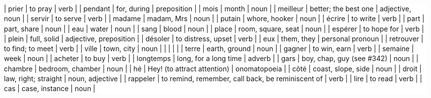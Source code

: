 | prier        | to pray                                                                                             | verb                                                              |
| pendant      | for, during                                                                                         | preposition                                                       |
| mois         | month                                                                                               | noun                                                              |
| meilleur     | better; the best one                                                                                | adjective, noun                                                   |
| servir       | to serve                                                                                            | verb                                                              |
| madame       | madam, Mrs                                                                                          | noun                                                              |
| putain       | whore, hooker                                                                                       | noun                                                              |
| écrire       | to write                                                                                            | verb                                                              |
| part         | part, share                                                                                         | noun                                                              |
| eau          | water                                                                                               | noun                                                              |
| sang         | blood                                                                                               | noun                                                              |
| place        | room, square, seat                                                                                  | noun                                                              |
| espérer      | to hope for                                                                                         | verb                                                              |
| plein        | full, solid                                                                                         | adjective, preposition                                            |
| désoler      | to distress, upset                                                                                  | verb                                                              |
| eux          | them, they                                                                                          | personal pronoun                                                  |
| retrouver    | to find; to meet                                                                                    | verb                                                              |
| ville        | town, city                                                                                          | noun                                                              |
|              |                                                                                                     |                                                                   |
| terre        | earth, ground                                                                                       | noun                                                              |
| gagner       | to win, earn                                                                                        | verb                                                              |
| semaine      | week                                                                                                | noun                                                              |
| acheter      | to buy                                                                                              | verb                                                              |
| longtemps    | long, for a long time                                                                               | adverb                                                            |
| gars         | boy, chap, guy (see #342)                                                                           | noun                                                              |
| chambre      | bedroom, chamber                                                                                    | noun                                                              |
| hé           | Hey! (to attract attention)                                                                         | onomatopoeia                                                      |
| côté         | coast, slope, side                                                                                  | noun                                                              |
| droit        | law, right; straight                                                                                | noun, adjective                                                   |
| rappeler     | to remind, remember, call back, be reminiscent of                                                   | verb                                                              |
| lire         | to read                                                                                             | verb                                                              |
| cas          | case, instance                                                                                      | noun                                                              |